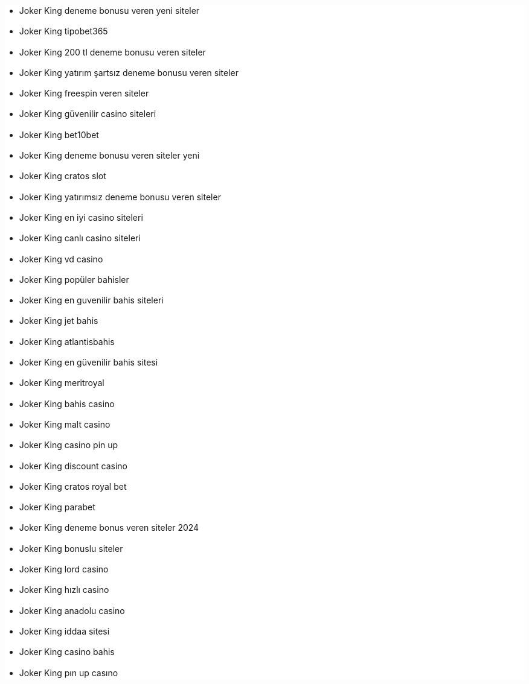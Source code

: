 - Joker King deneme bonusu veren yeni siteler

- Joker King tipobet365

- Joker King 200 tl deneme bonusu veren siteler

- Joker King yatırım şartsız deneme bonusu veren siteler

- Joker King freespin veren siteler

- Joker King güvenilir casino siteleri

- Joker King bet10bet

- Joker King deneme bonusu veren siteler yeni

- Joker King cratos slot

- Joker King yatırımsız deneme bonusu veren siteler

- Joker King en iyi casino siteleri

- Joker King canlı casino siteleri

- Joker King vd casino

- Joker King popüler bahisler

- Joker King en guvenilir bahis siteleri

- Joker King jet bahis

- Joker King atlantisbahis

- Joker King en güvenilir bahis sitesi

- Joker King meritroyal

- Joker King bahis casino

- Joker King malt casino

- Joker King casino pin up

- Joker King discount casino

- Joker King cratos royal bet

- Joker King parabet

- Joker King deneme bonus veren siteler 2024

- Joker King bonuslu siteler

- Joker King lord casino

- Joker King hızlı casino

- Joker King anadolu casino

- Joker King iddaa sitesi

- Joker King casino bahis

- Joker King pın up casıno
